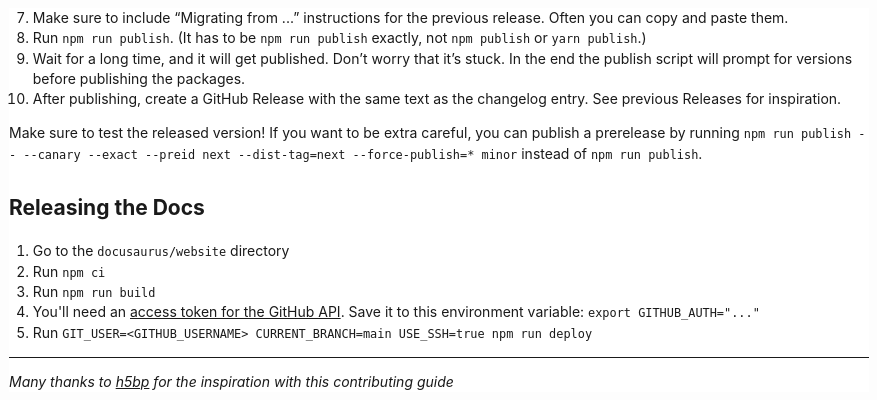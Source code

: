 7. Make sure to include “Migrating from ...” instructions for the previous release. Often you can copy and paste them.
8. Run `npm run publish`. (It has to be `npm run publish` exactly, not `npm publish` or `yarn publish`.)
9. Wait for a long time, and it will get published. Don’t worry that it’s stuck. In the end the publish script will prompt for versions before publishing the packages.
10. After publishing, create a GitHub Release with the same text as the changelog entry. See previous Releases for inspiration.

Make sure to test the released version! If you want to be extra careful, you can publish a prerelease by running `npm run publish -- --canary --exact --preid next --dist-tag=next --force-publish=* minor` instead of `npm run publish`.

## Releasing the Docs

1. Go to the `docusaurus/website` directory
2. Run `npm ci`
3. Run `npm run build`
4. You'll need an [access token for the GitHub API](https://help.github.com/articles/creating-an-access-token-for-command-line-use/). Save it to this environment variable: `export GITHUB_AUTH="..."`
5. Run `GIT_USER=<GITHUB_USERNAME> CURRENT_BRANCH=main USE_SSH=true npm run deploy`

---

_Many thanks to [h5bp](https://github.com/h5bp/html5-boilerplate/blob/master/.github/CONTRIBUTING.md) for the inspiration with this contributing guide_
